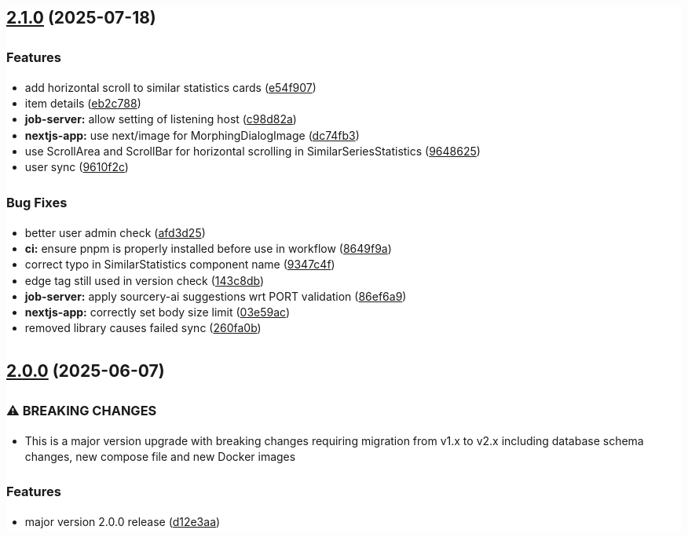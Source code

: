 ## [2.1.0](https://github.com/fredrikburmester/streamystats/compare/v2.0.0...v2.1.0) (2025-07-18)


### Features

* add horizontal scroll to similar statistics cards ([e54f907](https://github.com/fredrikburmester/streamystats/commit/e54f90723101a8deaee45c8cee2ea7427f448633))
* item details ([eb2c788](https://github.com/fredrikburmester/streamystats/commit/eb2c788904aa23a3e0cd1c3a93fa54a704285f1c))
* **job-server:** allow setting of listening host ([c98d82a](https://github.com/fredrikburmester/streamystats/commit/c98d82a84e7bbc71566ed2f9f68a7d964ca63c1c))
* **nextjs-app:** use next/image for MorphingDialogImage ([dc74fb3](https://github.com/fredrikburmester/streamystats/commit/dc74fb3521aa2a6037c0451fc9bb9f74229856d3))
* use ScrollArea and ScrollBar for horizontal scrolling in SimilarSeriesStatistics ([9648625](https://github.com/fredrikburmester/streamystats/commit/9648625a78aeefd7adf94b4d702f921c57596bcd))
* user sync ([9610f2c](https://github.com/fredrikburmester/streamystats/commit/9610f2c4d26ce6887c26271c385f10c9523a2b3b))


### Bug Fixes

* better user admin check ([afd3d25](https://github.com/fredrikburmester/streamystats/commit/afd3d25f2c9031bbecc8835e6c20ae4392d20dbe))
* **ci:** ensure pnpm is properly installed before use in workflow ([8649f9a](https://github.com/fredrikburmester/streamystats/commit/8649f9a6077389377c693f8625f45b57dfbd90d9))
* correct typo in SimilarStatistics component name ([9347c4f](https://github.com/fredrikburmester/streamystats/commit/9347c4fa2196738ea3b55291609b404de57cce0a))
* edge tag still used in version check ([143c8db](https://github.com/fredrikburmester/streamystats/commit/143c8dbfd48b342813489b01802ff720defd0b32))
* **job-server:** apply sourcery-ai suggestions wrt PORT validation ([86ef6a9](https://github.com/fredrikburmester/streamystats/commit/86ef6a9543a751f1d56f22dee83becc1c07c4ea0))
* **nextjs-app:** correctly set body size limit ([03e59ac](https://github.com/fredrikburmester/streamystats/commit/03e59accdfb956c04c862a9d6206bef3274bc3dc))
* removed library causes failed sync ([260fa0b](https://github.com/fredrikburmester/streamystats/commit/260fa0b1c1dd0e6651490eabb60eefe9534149fd))

## [2.0.0](https://github.com/fredrikburmester/streamystats/compare/v1.8.0...v2.0.0) (2025-06-07)


### ⚠ BREAKING CHANGES

* This is a major version upgrade with breaking changes requiring migration from v1.x to v2.x including database schema changes, new compose file and new Docker images

### Features

* major version 2.0.0 release ([d12e3aa](https://github.com/fredrikburmester/streamystats/commit/d12e3aa5a824dbbbd5e072966f3ac538e54afded))

